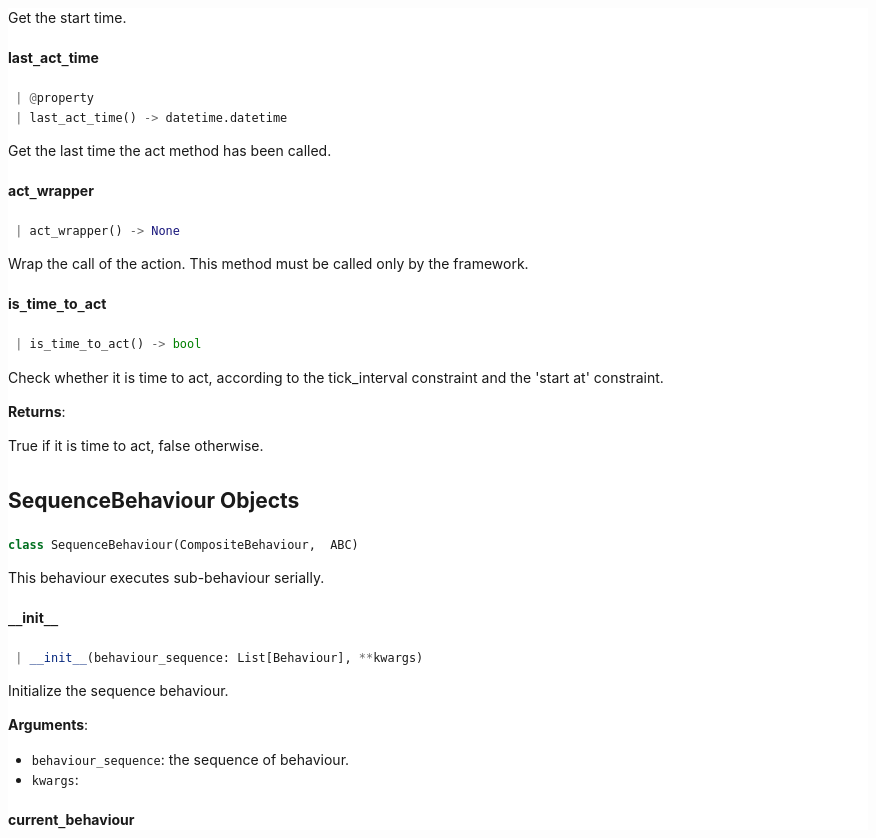 Get the start time.

<a name=".aea.skills.behaviours.TickerBehaviour.last_act_time"></a>
#### last`_`act`_`time

```python
 | @property
 | last_act_time() -> datetime.datetime
```

Get the last time the act method has been called.

<a name=".aea.skills.behaviours.TickerBehaviour.act_wrapper"></a>
#### act`_`wrapper

```python
 | act_wrapper() -> None
```

Wrap the call of the action. This method must be called only by the framework.

<a name=".aea.skills.behaviours.TickerBehaviour.is_time_to_act"></a>
#### is`_`time`_`to`_`act

```python
 | is_time_to_act() -> bool
```

Check whether it is time to act, according to the tick_interval constraint and the 'start at' constraint.

**Returns**:

True if it is time to act, false otherwise.

<a name=".aea.skills.behaviours.SequenceBehaviour"></a>
## SequenceBehaviour Objects

```python
class SequenceBehaviour(CompositeBehaviour,  ABC)
```

This behaviour executes sub-behaviour serially.

<a name=".aea.skills.behaviours.SequenceBehaviour.__init__"></a>
#### `__`init`__`

```python
 | __init__(behaviour_sequence: List[Behaviour], **kwargs)
```

Initialize the sequence behaviour.

**Arguments**:

- `behaviour_sequence`: the sequence of behaviour.
- `kwargs`: 

<a name=".aea.skills.behaviours.SequenceBehaviour.current_behaviour"></a>
#### current`_`behaviour
